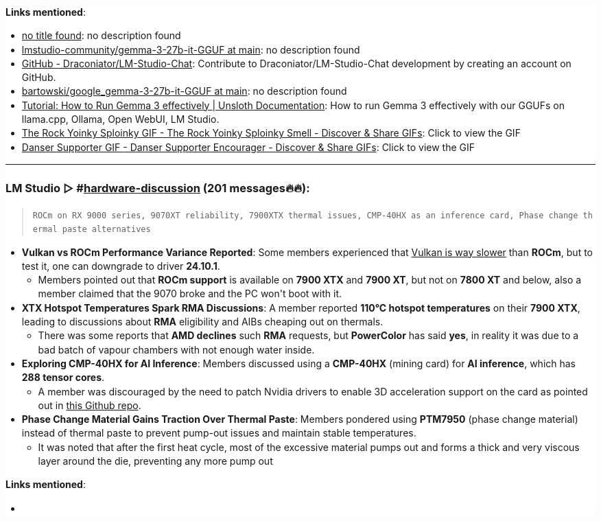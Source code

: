 
<div class="linksMentioned">

<strong>Links mentioned</strong>:

<ul>
<li>
<a href="https://installers.lmstudio.ai/linux/x64/0.3.13-1/LM-Studio-0.3.13-1-x64.AppImage">no title found</a>: no description found</li><li><a href="https://huggingface.co/lmstudio-community/gemma-3-27b-it-GGUF/tree/main">lmstudio-community/gemma-3-27b-it-GGUF at main</a>: no description found</li><li><a href="https://github.com/Draconiator/LM-Studio-Chat">GitHub - Draconiator/LM-Studio-Chat</a>: Contribute to Draconiator/LM-Studio-Chat development by creating an account on GitHub.</li><li><a href="https://huggingface.co/bartowski/google_gemma-3-27b-it-GGUF/tree/main">bartowski/google_gemma-3-27b-it-GGUF at main</a>: no description found</li><li><a href="https://docs.unsloth.ai/basics/tutorial-how-to-run-gemma-3-effectively#official-recommended-settings>">Tutorial: How to Run Gemma 3 effectively | Unsloth Documentation</a>: How to run Gemma 3 effectively with our GGUFs on llama.cpp, Ollama, Open WebUI, LM Studio.</li><li><a href="https://tenor.com/view/the-rock-yoinky-sploinky-smell-gif-22171281">The Rock Yoinky Sploinky GIF - The Rock Yoinky Sploinky Smell - Discover &amp; Share GIFs</a>: Click to view the GIF</li><li><a href="https://tenor.com/view/danser-supporter-encourager-porrista-bailar-gif-15128588">Danser Supporter GIF - Danser Supporter Encourager - Discover &amp; Share GIFs</a>: Click to view the GIF
</li>
</ul>

</div>
  

---


### **LM Studio ▷ #[hardware-discussion](https://discord.com/channels/1110598183144399058/1153759714082033735/1349384720483356722)** (201 messages🔥🔥): 

> `ROCm on RX 9000 series, 9070XT reliability, 7900XTX thermal issues, CMP-40HX as an inference card, Phase change thermal paste alternatives` 


- **Vulkan vs ROCm Performance Variance Reported**: Some members experienced that [Vulkan is way slower](https://cdn.discordapp.com/attachments/1153759714082033735/1349384720248471562/image.png?ex=67d2e7f3&is=67d19673&hm=51f6c9cb730f31d7539c968f994191fbf4d0b4c040ca747d7db8c6c1575b5f2a&) than **ROCm**, but to test it, one can downgrade to driver **24.10.1**.
   - Members pointed out that **ROCm support** is available on **7900 XTX** and **7900 XT**, but not on **7800 XT** and below, also a member claimed that the 9070 broke and the PC won't boot with it.
- **XTX Hotspot Temperatures Spark RMA Discussions**: A member reported **110°C hotspot temperatures** on their **7900 XTX**, leading to discussions about **RMA** eligibility and AIBs cheaping out on thermals.
   - There was some reports that **AMD declines** such **RMA** requests, but **PowerColor** has said **yes**, in reality it was due to a bad batch of vapour chambers with not enough water inside.
- **Exploring CMP-40HX for AI Inference**: Members discussed using a **CMP-40HX** (mining card) for **AI inference**, which has **288 tensor cores**.
   - A member was discouraged by the need to patch Nvidia drivers to enable 3D acceleration support on the card as pointed out in [this Github repo](https://github.com/dartraiden/NVIDIA-patcher).
- **Phase Change Material Gains Traction Over Thermal Paste**: Members pondered using **PTM7950** (phase change material) instead of thermal paste to prevent pump-out issues and maintain stable temperatures.
   - It was noted that after the first heat cycle, most of the excessive material pumps out and forms a thick and very viscous layer around the die, preventing any more pump out


<div class="linksMentioned">

<strong>Links mentioned</strong>:

<ul>
<li>
